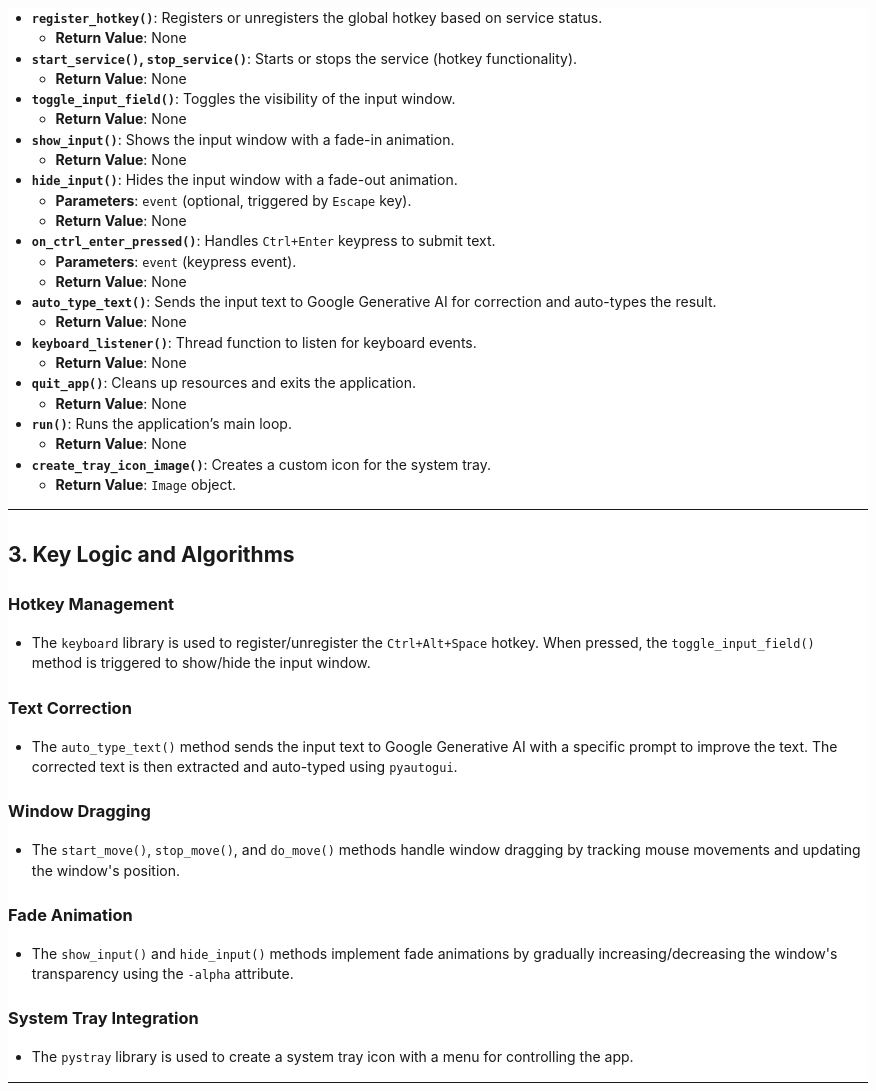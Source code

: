 - **`register_hotkey()`**: Registers or unregisters the global hotkey based on service status.
  - **Return Value**: None
- **`start_service()`, `stop_service()`**: Starts or stops the service (hotkey functionality).
  - **Return Value**: None
- **`toggle_input_field()`**: Toggles the visibility of the input window.
  - **Return Value**: None
- **`show_input()`**: Shows the input window with a fade-in animation.
  - **Return Value**: None
- **`hide_input()`**: Hides the input window with a fade-out animation.
  - **Parameters**: `event` (optional, triggered by `Escape` key).
  - **Return Value**: None
- **`on_ctrl_enter_pressed()`**: Handles `Ctrl+Enter` keypress to submit text.
  - **Parameters**: `event` (keypress event).
  - **Return Value**: None
- **`auto_type_text()`**: Sends the input text to Google Generative AI for correction and auto-types the result.
  - **Return Value**: None
- **`keyboard_listener()`**: Thread function to listen for keyboard events.
  - **Return Value**: None
- **`quit_app()`**: Cleans up resources and exits the application.
  - **Return Value**: None
- **`run()`**: Runs the application’s main loop.
  - **Return Value**: None
- **`create_tray_icon_image()`**: Creates a custom icon for the system tray.
  - **Return Value**: `Image` object.

---

## 3. **Key Logic and Algorithms**

### **Hotkey Management**
- The `keyboard` library is used to register/unregister the `Ctrl+Alt+Space` hotkey. When pressed, the `toggle_input_field()` method is triggered to show/hide the input window.

### **Text Correction**
- The `auto_type_text()` method sends the input text to Google Generative AI with a specific prompt to improve the text. The corrected text is then extracted and auto-typed using `pyautogui`.

### **Window Dragging**
- The `start_move()`, `stop_move()`, and `do_move()` methods handle window dragging by tracking mouse movements and updating the window's position.

### **Fade Animation**
- The `show_input()` and `hide_input()` methods implement fade animations by gradually increasing/decreasing the window's transparency using the `-alpha` attribute.

### **System Tray Integration**
- The `pystray` library is used to create a system tray icon with a menu for controlling the app.

---
